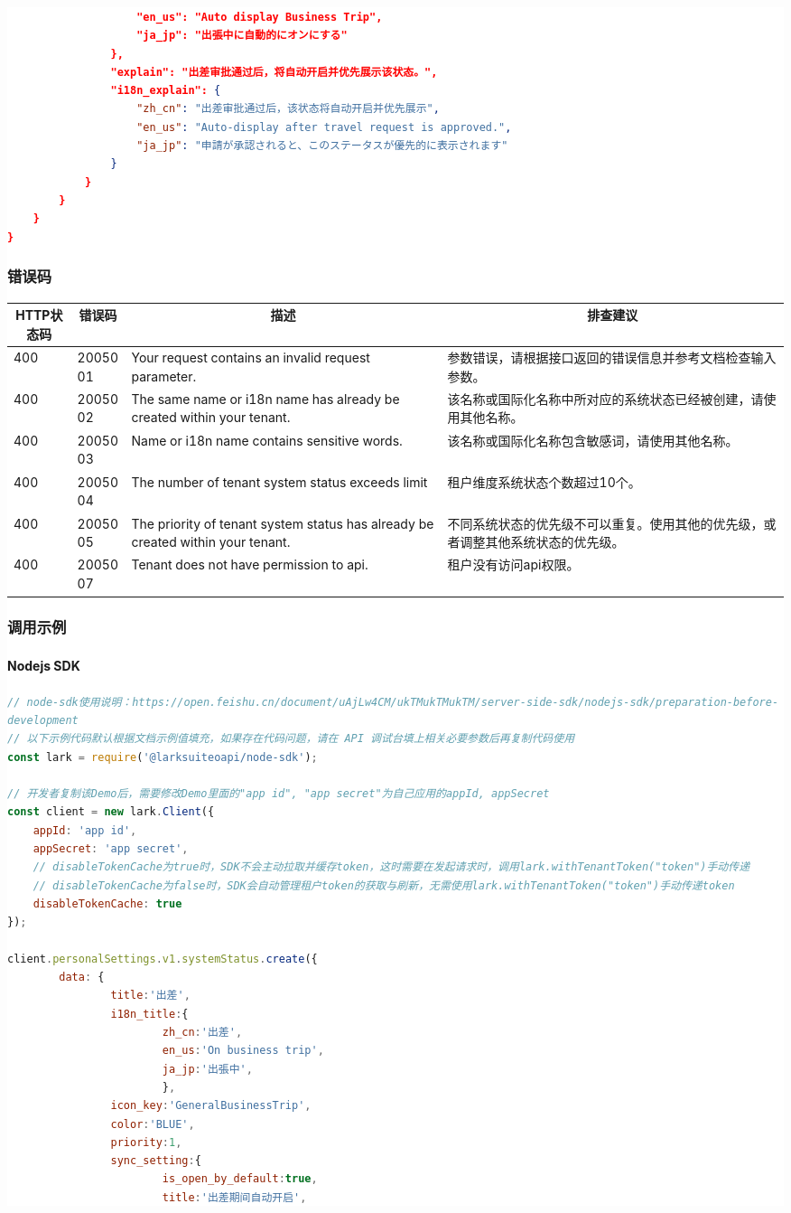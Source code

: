 ```json
                    "en_us": "Auto display Business Trip",
                    "ja_jp": "出張中に自動的にオンにする"
                },
                "explain": "出差审批通过后，将自动开启并优先展示该状态。",
                "i18n_explain": {
                    "zh_cn": "出差审批通过后，该状态将自动开启并优先展示",
                    "en_us": "Auto-display after travel request is approved.",
                    "ja_jp": "申請が承認されると、このステータスが優先的に表示されます"
                }
            }
        }
    }
}
```

### 错误码

| HTTP状态码 | 错误码 | 描述 | 排查建议 |
| ---------- | ------ | ---- | -------- |
| 400 | 2005001 | Your request contains an invalid request parameter. | 参数错误，请根据接口返回的错误信息并参考文档检查输入参数。 |
| 400 | 2005002 | The same name or i18n name has already be created within your tenant. | 该名称或国际化名称中所对应的系统状态已经被创建，请使用其他名称。 |
| 400 | 2005003 | Name or i18n name contains sensitive words. | 该名称或国际化名称包含敏感词，请使用其他名称。 |
| 400 | 2005004 | The number of tenant system status exceeds limit | 租户维度系统状态个数超过10个。 |
| 400 | 2005005 | The priority of tenant system status has already be created within your tenant. | 不同系统状态的优先级不可以重复。使用其他的优先级，或者调整其他系统状态的优先级。 |
| 400 | 2005007 | Tenant does not have permission to api. | 租户没有访问api权限。 |

### 调用示例

#### Nodejs SDK

```javascript
// node-sdk使用说明：https://open.feishu.cn/document/uAjLw4CM/ukTMukTMukTM/server-side-sdk/nodejs-sdk/preparation-before-development
// 以下示例代码默认根据文档示例值填充，如果存在代码问题，请在 API 调试台填上相关必要参数后再复制代码使用
const lark = require('@larksuiteoapi/node-sdk');

// 开发者复制该Demo后，需要修改Demo里面的"app id", "app secret"为自己应用的appId, appSecret
const client = new lark.Client({
    appId: 'app id',
    appSecret: 'app secret',
    // disableTokenCache为true时，SDK不会主动拉取并缓存token，这时需要在发起请求时，调用lark.withTenantToken("token")手动传递
    // disableTokenCache为false时，SDK会自动管理租户token的获取与刷新，无需使用lark.withTenantToken("token")手动传递token
    disableTokenCache: true
});

client.personalSettings.v1.systemStatus.create({
        data: {
                title:'出差',
                i18n_title:{
                        zh_cn:'出差',
                        en_us:'On business trip',
                        ja_jp:'出張中',
                        },
                icon_key:'GeneralBusinessTrip',
                color:'BLUE',
                priority:1,
                sync_setting:{
                        is_open_by_default:true,
                        title:'出差期间自动开启',
```